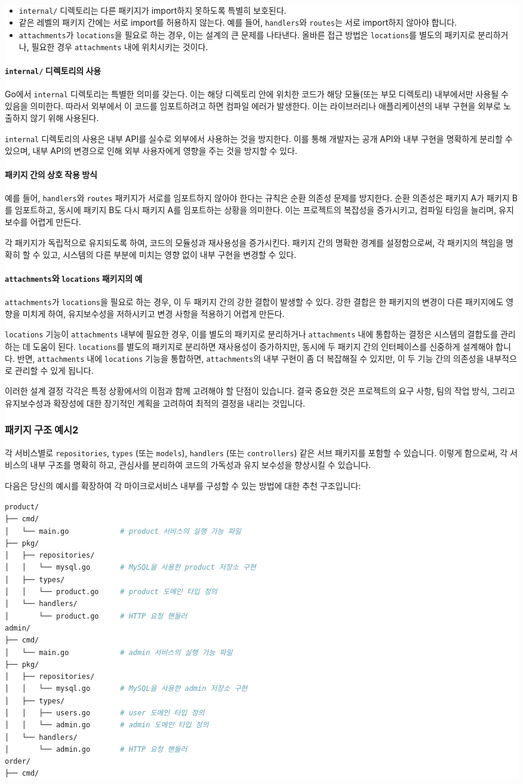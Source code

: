 - `internal/` 디렉토리는 다른 패키지가 import하지 못하도록 특별히 보호된다.
- 같은 레벨의 패키지 간에는 서로 import를 허용하지 않는다. 예를 들어, `handlers`와 `routes`는 서로 import하지 않아야 합니다.
- `attachments`가 `locations`을 필요로 하는 경우, 이는 설계의 큰 문제를 나타낸다. 올바른 접근 방법은 `locations`를 별도의 패키지로 분리하거나, 필요한 경우 `attachments` 내에 위치시키는 것이다.

#### `internal/` 디렉토리의 사용

Go에서 `internal` 디렉토리는 특별한 의미를 갖는다.
이는 해당 디렉토리 안에 위치한 코드가 해당 모듈(또는 부모 디렉토리) 내부에서만 사용될 수 있음을 의미한다.
따라서 외부에서 이 코드를 임포트하려고 하면 컴파일 에러가 발생한다.
이는 라이브러리나 애플리케이션의 내부 구현을 외부로 노출하지 않기 위해 사용된다.

`internal` 디렉토리의 사용은 내부 API를 실수로 외부에서 사용하는 것을 방지한다.
이를 통해 개발자는 공개 API와 내부 구현을 명확하게 분리할 수 있으며, 내부 API의 변경으로 인해 외부 사용자에게 영향을 주는 것을 방지할 수 있다.

#### 패키지 간의 상호 작용 방식

예를 들어, `handlers`와 `routes` 패키지가 서로를 임포트하지 않아야 한다는 규칙은 순환 의존성 문제를 방지한다.
순환 의존성은 패키지 A가 패키지 B를 임포트하고, 동시에 패키지 B도 다시 패키지 A를 임포트하는 상황을 의미한다.
이는 프로젝트의 복잡성을 증가시키고, 컴파일 타임을 늘리며, 유지보수를 어렵게 만든다.

각 패키지가 독립적으로 유지되도록 하여, 코드의 모듈성과 재사용성을 증가시킨다.
패키지 간의 명확한 경계를 설정함으로써, 각 패키지의 책임을 명확히 할 수 있고, 시스템의 다른 부분에 미치는 영향 없이 내부 구현을 변경할 수 있다.

#### `attachments`와 `locations` 패키지의 예

`attachments`가 `locations`을 필요로 하는 경우, 이 두 패키지 간의 강한 결합이 발생할 수 있다.
강한 결합은 한 패키지의 변경이 다른 패키지에도 영향을 미치게 하여, 유지보수성을 저하시키고 변경 사항을 적용하기 어렵게 만든다.

`locations` 기능이 `attachments` 내부에 필요한 경우, 이를 별도의 패키지로 분리하거나 `attachments` 내에 통합하는 결정은 시스템의 결합도를 관리하는 데 도움이 된다. `locations`를 별도의 패키지로 분리하면 재사용성이 증가하지만, 동시에 두 패키지 간의 인터페이스를 신중하게 설계해야 합니다. 반면, `attachments` 내에 `locations` 기능을 통합하면, `attachments`의 내부 구현이 좀 더 복잡해질 수 있지만, 이 두 기능 간의 의존성을 내부적으로 관리할 수 있게 됩니다.

이러한 설계 결정 각각은 특정 상황에서의 이점과 함께 고려해야 할 단점이 있습니다. 결국 중요한 것은 프로젝트의 요구 사항, 팀의 작업 방식, 그리고 유지보수성과 확장성에 대한 장기적인 계획을 고려하여 최적의 결정을 내리는 것입니다.

### 패키지 구조 예시2

각 서비스별로 `repositories`, `types` (또는 `models`), `handlers` (또는 `controllers`) 같은 서브 패키지를 포함할 수 있습니다. 이렇게 함으로써, 각 서비스의 내부 구조를 명확히 하고, 관심사를 분리하여 코드의 가독성과 유지 보수성을 향상시킬 수 있습니다.

다음은 당신의 예시를 확장하여 각 마이크로서비스 내부를 구성할 수 있는 방법에 대한 추천 구조입니다:

```bash
product/
├── cmd/
│   └── main.go            # product 서비스의 실행 가능 파일
├── pkg/
│   ├── repositories/
│   │   └── mysql.go       # MySQL을 사용한 product 저장소 구현
│   ├── types/
│   │   └── product.go     # product 도메인 타입 정의
│   └── handlers/
│       └── product.go     # HTTP 요청 핸들러
admin/
├── cmd/
│   └── main.go            # admin 서비스의 실행 가능 파일
├── pkg/
│   ├── repositories/
│   │   └── mysql.go       # MySQL을 사용한 admin 저장소 구현
│   ├── types/
│   │   ├── users.go       # user 도메인 타입 정의
│   │   └── admin.go       # admin 도메인 타입 정의
│   └── handlers/
│       └── admin.go       # HTTP 요청 핸들러
order/
├── cmd/
```